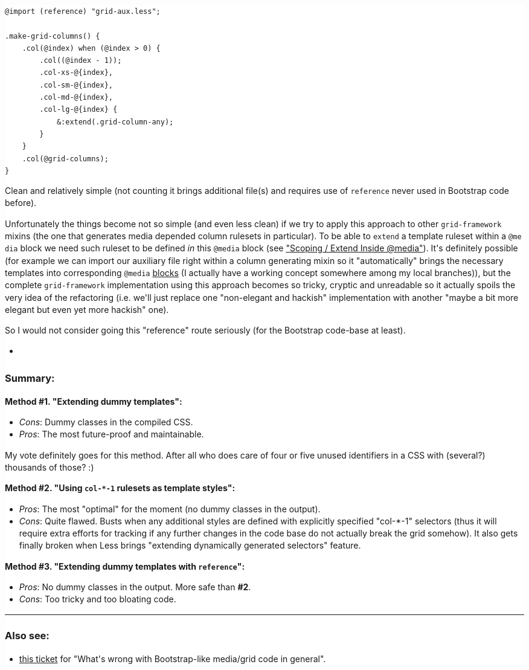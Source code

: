 ```less
@import (reference) "grid-aux.less";

.make-grid-columns() {
    .col(@index) when (@index > 0) {
        .col((@index - 1));
        .col-xs-@{index},
        .col-sm-@{index},
        .col-md-@{index},
        .col-lg-@{index} {
            &:extend(.grid-column-any);
        }
    }
    .col(@grid-columns);
}
```
Clean and relatively simple (not counting it brings additional file(s) and requires use of `reference` never used in Bootstrap code before). 

Unfortunately the things become not so simple (and even less clean) if we try to apply this approach to other `grid-framework` mixins (the one that generates media depended column rulesets in particular). To be able to `extend` a template ruleset within a `@media` block we need such ruleset to be defined *in* this `@media` block (see ["Scoping / Extend Inside @media"](http://lesscss.org/features/#extend-feature-scoping-extend-inside-media)). It's definitely possible (for example we can import our auxiliary file right within a column generating mixin so it "automatically" brings the necessary templates into corresponding `@media` [blocks](https://github.com/twbs/bootstrap/blob/v3.2.0/less/grid.less#L56) (I actually have a working concept somewhere among my local branches)), but the complete `grid-framework` implementation using this approach becomes so tricky, cryptic and unreadable so it actually spoils the very idea of the refactoring (i.e. we'll just replace one "non-elegant and hackish" implementation with another "maybe a bit more elegant but even yet more hackish" one). 

So I would not consider going this "reference" route seriously (for the Bootstrap code-base at least).

-
### Summary:

**Method #1. "Extending dummy templates":**

- *Cons*: Dummy classes in the compiled CSS.
- *Pros*: The most future-proof and maintainable.

My vote definitely goes for this method. After all who does care of four or five unused identifiers in a CSS with (several?) thousands of those? :)

**Method #2. "Using `col-*-1` rulesets as template styles":**

- *Pros*: The most "optimal" for the moment (no dummy classes in the output).
- *Cons*: Quite flawed. Busts when any additional styles are defined with explicitly specified "col-*-1" selectors (thus it will require extra efforts for tracking if any further changes in the code base do not actually break the grid somehow). It also gets finally broken when Less brings "extending dynamically generated selectors" feature.

**Method #3. "Extending dummy templates with `reference`":**

- *Pros*: No dummy classes in the output. More safe than **#2**.
- *Cons*: Too tricky and too bloating code.

---

### Also see:
* [this ticket](https://github.com/less/less.js/issues/2702#issuecomment-142942530) for "What's wrong with Bootstrap-like media/grid code in general".
